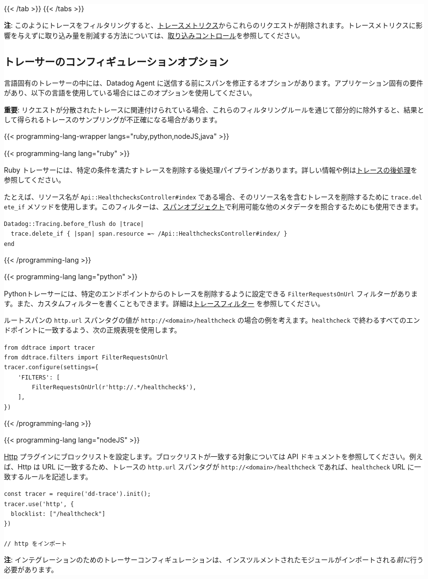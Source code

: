{{< /tab >}}
{{< /tabs >}}

<div class="alert alert-warning"><strong>注</strong>: このようにトレースをフィルタリングすると、<a href="/tracing/guide/metrics_namespace/">トレースメトリクス</a>からこれらのリクエストが削除されます。トレースメトリクスに影響を与えずに取り込み量を削減する方法については、<a href="/tracing/trace_ingestion/ingestion_controls">取り込みコントロール</a>を参照してください。</div>

## トレーサーのコンフィギュレーションオプション

言語固有のトレーサーの中には、Datadog Agent に送信する前にスパンを修正するオプションがあります。アプリケーション固有の要件があり、以下の言語を使用している場合にはこのオプションを使用してください。

<div class="alert alert-danger"><strong>重要</strong>: リクエストが分散されたトレースに関連付けられている場合、これらのフィルタリングルールを通じて部分的に除外すると、結果として得られるトレースのサンプリングが不正確になる場合があります。


{{< programming-lang-wrapper langs="ruby,python,nodeJS,java" >}}

{{< programming-lang lang="ruby" >}}

Ruby トレーサーには、特定の条件を満たすトレースを削除する後処理パイプラインがあります。詳しい情報や例は[トレースの後処理][1]を参照してください。

たとえば、リソース名が `Api::HealthchecksController#index` である場合、そのリソース名を含むトレースを削除するために `trace.delete_if` メソッドを使用します。このフィルターは、[スパンオブジェクト][2]で利用可能な他のメタデータを照合するためにも使用できます。

```
Datadog::Tracing.before_flush do |trace|
  trace.delete_if { |span| span.resource =~ /Api::HealthchecksController#index/ }
end
```

[1]: /ja/tracing/trace_collection/custom_instrumentation/ruby/?tab=activespan#post-processing-traces
[2]: /ja/tracing/trace_collection/dd_libraries/ruby/#manual-instrumentation
{{< /programming-lang >}}

{{< programming-lang lang="python" >}}

Pythonトレーサーには、特定のエンドポイントからのトレースを削除するように設定できる `FilterRequestsOnUrl` フィルターがあります。また、カスタムフィルターを書くこともできます。詳細は[トレースフィルター][1] を参照してください。

ルートスパンの `http.url` スパンタグの値が `http://<domain>/healthcheck` の場合の例を考えます。`healthcheck` で終わるすべてのエンドポイントに一致するよう、次の正規表現を使用します。

```
from ddtrace import tracer
from ddtrace.filters import FilterRequestsOnUrl
tracer.configure(settings={
    'FILTERS': [
        FilterRequestsOnUrl(r'http://.*/healthcheck$'),
    ],
})
```

[1]: https://ddtrace.readthedocs.io/en/stable/advanced_usage.html#ddtrace.filters.FilterRequestsOnUrl
{{< /programming-lang >}}

{{< programming-lang lang="nodeJS" >}}

[Http][1] プラグインにブロックリストを設定します。ブロックリストが一致する対象については API ドキュメントを参照してください。例えば、Http は URL に一致するため、トレースの `http.url` スパンタグが `http://<domain>/healthcheck` であれば、`healthcheck` URL に一致するルールを記述します。


```
const tracer = require('dd-trace').init();
tracer.use('http', {
  blocklist: ["/healthcheck"]
})

// http をインポート

```
<div class="alert alert-info"><strong>注</strong>: インテグレーションのためのトレーサーコンフィギュレーションは、インスツルメントされたモジュールがインポートされる<em>前に</em>行う必要があります。</div>


[1]: https://docs.docker.com/compose/compose-file/compose-file-v3/#variable-substitution
[1]: /ja/agent/kubernetes/?tab=helm#installation
[1]: https://datadoghq.dev/dd-trace-js/interfaces/plugins.connect.html#blocklist
[1]: /ja/tracing/trace_collection/custom_instrumentation/java/#extending-tracers
[1]: /ja/help/
[2]: /ja/tracing/guide/add_span_md_and_graph_it/
[3]: /ja/tracing/configure_data_security/?tab=mongodb#exclude-resources-from-being-collected
[4]: https://golang.org/pkg/regexp/
